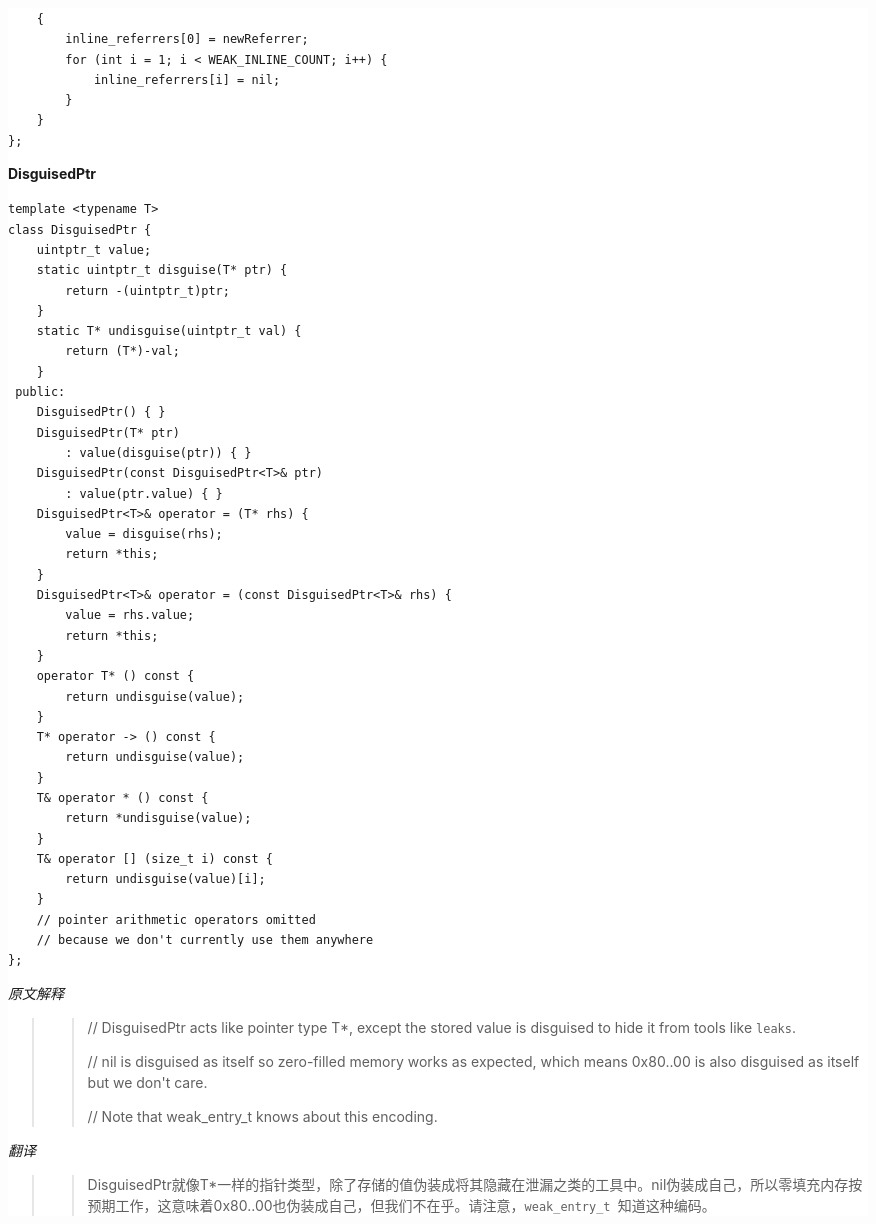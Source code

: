 ```
    {
        inline_referrers[0] = newReferrer;
        for (int i = 1; i < WEAK_INLINE_COUNT; i++) {
            inline_referrers[i] = nil;
        }
    }
};
```
**DisguisedPtr**
>
```
template <typename T>
class DisguisedPtr {
    uintptr_t value;
    static uintptr_t disguise(T* ptr) {
        return -(uintptr_t)ptr;
    }
    static T* undisguise(uintptr_t val) {
        return (T*)-val;
    }
 public:
    DisguisedPtr() { }
    DisguisedPtr(T* ptr) 
        : value(disguise(ptr)) { }
    DisguisedPtr(const DisguisedPtr<T>& ptr) 
        : value(ptr.value) { }
    DisguisedPtr<T>& operator = (T* rhs) {
        value = disguise(rhs);
        return *this;
    }
    DisguisedPtr<T>& operator = (const DisguisedPtr<T>& rhs) {
        value = rhs.value;
        return *this;
    }
    operator T* () const {
        return undisguise(value);
    }
    T* operator -> () const { 
        return undisguise(value);
    }
    T& operator * () const { 
        return *undisguise(value);
    }
    T& operator [] (size_t i) const {
        return undisguise(value)[i];
    }
    // pointer arithmetic operators omitted 
    // because we don't currently use them anywhere
};
```
*原文解释*
> > // DisguisedPtr<T> acts like pointer type T*, except the stored value is disguised to hide it from tools like `leaks`.
> > 
> >// nil is disguised as itself so zero-filled memory works as expected, which means 0x80..00 is also disguised as itself but we don't care.
> >
> > // Note that weak_entry_t knows about this encoding.
>
*翻译*
> > DisguisedPtr就像T*一样的指针类型，除了存储的值伪装成将其隐藏在泄漏之类的工具中。nil伪装成自己，所以零填充内存按预期工作，这意味着0x80..00也伪装成自己，但我们不在乎。请注意，`weak_entry_t `知道这种编码。
> > 